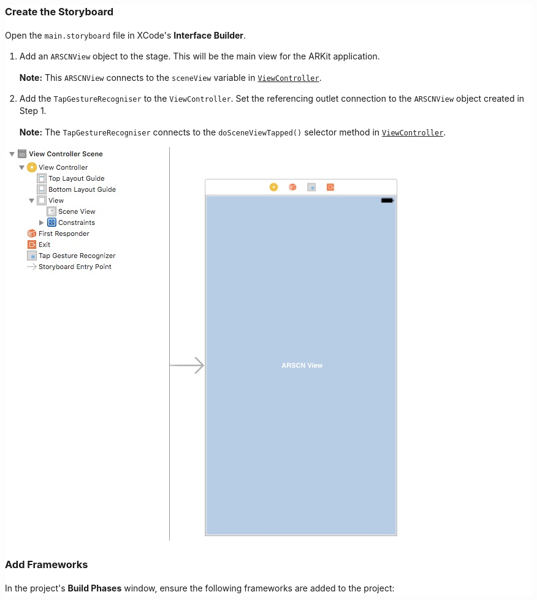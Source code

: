 ### Create the Storyboard

Open the `main.storyboard` file in XCode's **Interface Builder**.

1. Add an `ARSCNView` object to the stage. This will be the main view for the ARKit application. 

	**Note:** This `ARSCNView` connects to the `sceneView` variable in [`ViewController`](#create-viewcontroller).

2. Add the `TapGestureRecogniser` to the `ViewController`. Set the referencing outlet connection to the `ARSCNView` object created in Step 1.

	**Note:** The `TapGestureRecogniser` connects to the `doSceneViewTapped()` selector method in [`ViewController`](#create-viewcontroller).

![storyboard.jpg](images/storyboard.jpg)

### Add Frameworks

In the project's **Build Phases** window, ensure the following frameworks are added to the project:
